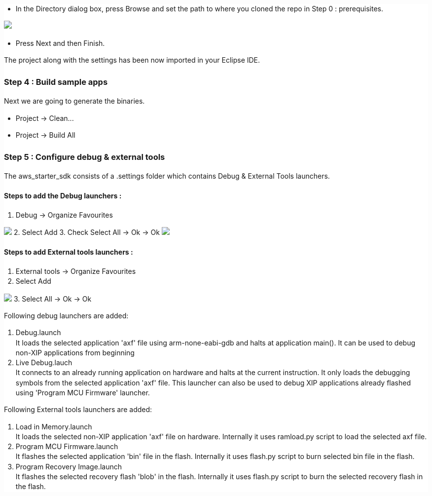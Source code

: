 * In the Directory dialog box, press Browse and set the path to where you cloned the repo in Step 0 : prerequisites.
<img src="https://raw.githubusercontent.com/marvell-iot/aws_starter_sdk_wiki_images/master/setpath.png" width=450>

* Press Next and then Finish.

The project along with the settings has been now imported in your Eclipse IDE.

### Step 4 : Build sample apps
Next we are going to generate the binaries.

* Project -> Clean...

* Project -> Build All

### Step 5 : Configure debug & external tools

The aws_starter_sdk consists of a .settings folder which contains Debug & External Tools launchers.


#### Steps to add the Debug launchers :

1. Debug -> Organize Favourites
<img src="https://raw.githubusercontent.com/marvell-iot/aws_starter_sdk_wiki_images/master/orgfavs.png" width=450>
2. Select Add
3. Check Select All -> Ok -> Ok
<img src="https://raw.githubusercontent.com/marvell-iot/aws_starter_sdk_wiki_images/master/debuglaunchers.png" width=450>

#### Steps to add External tools launchers :

1. External tools -> Organize Favourites
2. Select Add
<img src="https://raw.githubusercontent.com/marvell-iot/aws_starter_sdk_wiki_images/master/externaltools.png" width=450>
3. Select All -> Ok -> Ok



Following debug launchers are added:

1. Debug.launch  
It loads the selected application 'axf' file using arm-none-eabi-gdb and halts at application main(). It can be used to debug non-XIP applications from beginning
2. Live Debug.lauch  
It connects to an already running application on hardware and halts at the current instruction. It only loads the debugging symbols from the selected application 'axf' file.
This launcher can also be used to debug XIP applications already flashed using 'Program MCU Firmware' launcher.

Following External tools launchers are added:

1. Load in Memory.launch  
It loads the selected non-XIP application 'axf' file on hardware. Internally it uses ramload.py script to load the selected axf file.
2. Program MCU Firmware.launch  
It flashes the selected application 'bin' file in the flash. Internally it uses flash.py script to burn selected bin file in the flash.
3. Program Recovery Image.launch  
It flashes the selected recovery flash 'blob' in the flash. Internally it uses flash.py script to burn the selected recovery flash in the flash.
